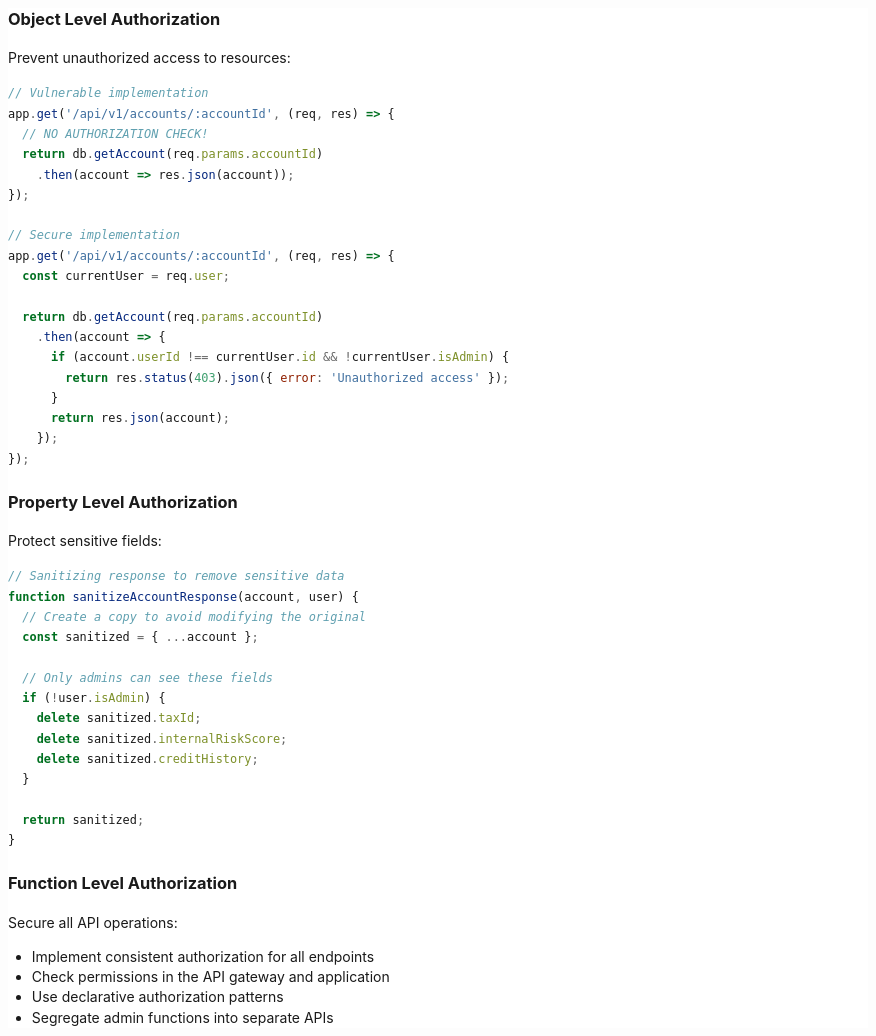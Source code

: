 ### Object Level Authorization

Prevent unauthorized access to resources:

```javascript
// Vulnerable implementation
app.get('/api/v1/accounts/:accountId', (req, res) => {
  // NO AUTHORIZATION CHECK!
  return db.getAccount(req.params.accountId)
    .then(account => res.json(account));
});

// Secure implementation
app.get('/api/v1/accounts/:accountId', (req, res) => {
  const currentUser = req.user;
  
  return db.getAccount(req.params.accountId)
    .then(account => {
      if (account.userId !== currentUser.id && !currentUser.isAdmin) {
        return res.status(403).json({ error: 'Unauthorized access' });
      }
      return res.json(account);
    });
});
```

### Property Level Authorization

Protect sensitive fields:

```javascript
// Sanitizing response to remove sensitive data
function sanitizeAccountResponse(account, user) {
  // Create a copy to avoid modifying the original
  const sanitized = { ...account };
  
  // Only admins can see these fields
  if (!user.isAdmin) {
    delete sanitized.taxId;
    delete sanitized.internalRiskScore;
    delete sanitized.creditHistory;
  }
  
  return sanitized;
}
```

### Function Level Authorization

Secure all API operations:

- Implement consistent authorization for all endpoints
- Check permissions in the API gateway and application
- Use declarative authorization patterns
- Segregate admin functions into separate APIs
